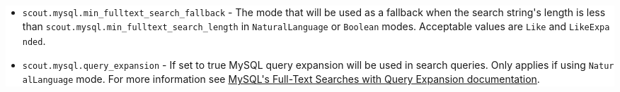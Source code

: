 * `scout.mysql.min_fulltext_search_fallback` - The mode that will be used as a fallback when the search string's length
is less than `scout.mysql.min_fulltext_search_length` in `NaturalLanguage` or `Boolean` modes. Acceptable values are
`Like` and `LikeExpanded`.

* `scout.mysql.query_expansion` - If set to true MySQL query expansion will be used in search queries. Only applies if
using `NaturalLanguage` mode. For more information see
[MySQL's Full-Text Searches with Query Expansion documentation](http://dev.mysql.com/doc/refman/5.7/en/Fulltext-query-expansion.html).
